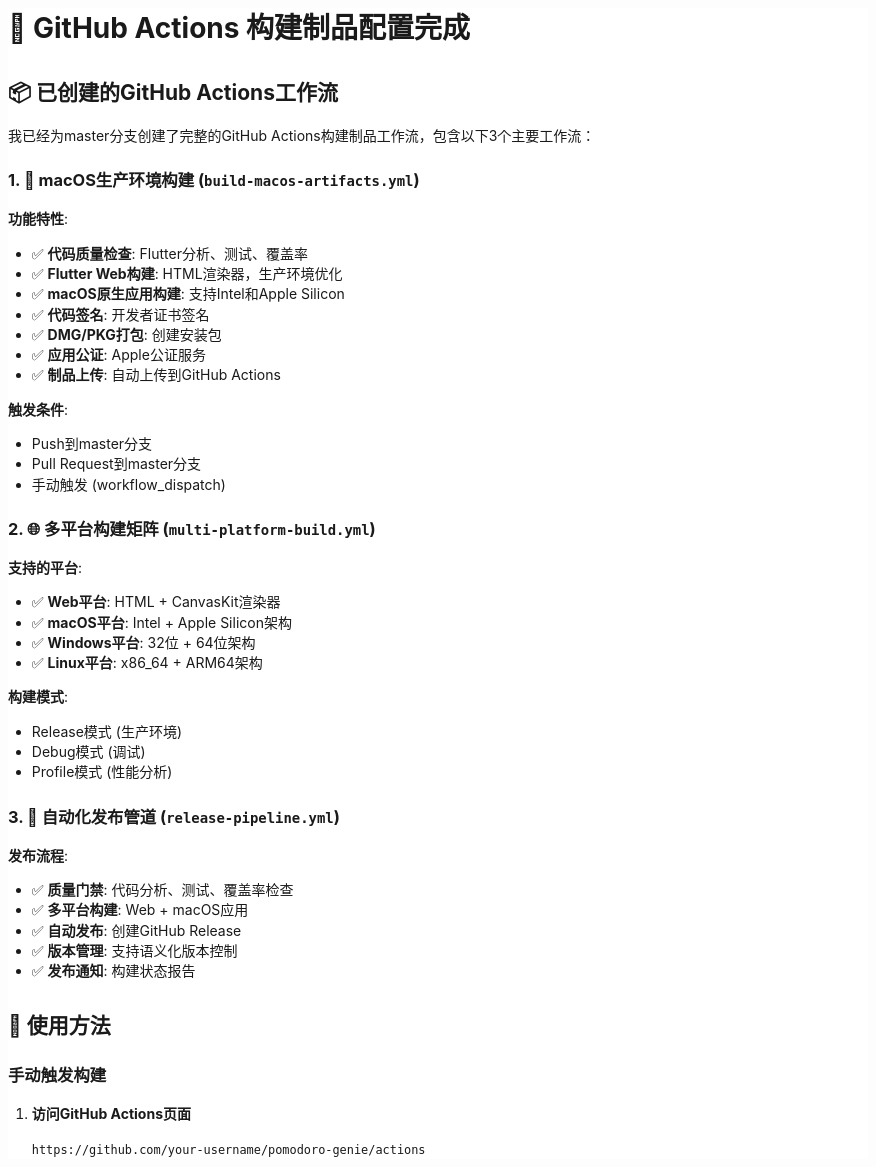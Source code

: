# 🚀 GitHub Actions 构建制品配置完成

## 📦 已创建的GitHub Actions工作流

我已经为master分支创建了完整的GitHub Actions构建制品工作流，包含以下3个主要工作流：

### 1. 🍎 macOS生产环境构建 (`build-macos-artifacts.yml`)

**功能特性**:
- ✅ **代码质量检查**: Flutter分析、测试、覆盖率
- ✅ **Flutter Web构建**: HTML渲染器，生产环境优化
- ✅ **macOS原生应用构建**: 支持Intel和Apple Silicon
- ✅ **代码签名**: 开发者证书签名
- ✅ **DMG/PKG打包**: 创建安装包
- ✅ **应用公证**: Apple公证服务
- ✅ **制品上传**: 自动上传到GitHub Actions

**触发条件**:
- Push到master分支
- Pull Request到master分支
- 手动触发 (workflow_dispatch)

### 2. 🌐 多平台构建矩阵 (`multi-platform-build.yml`)

**支持的平台**:
- ✅ **Web平台**: HTML + CanvasKit渲染器
- ✅ **macOS平台**: Intel + Apple Silicon架构
- ✅ **Windows平台**: 32位 + 64位架构
- ✅ **Linux平台**: x86_64 + ARM64架构

**构建模式**:
- Release模式 (生产环境)
- Debug模式 (调试)
- Profile模式 (性能分析)

### 3. 🚀 自动化发布管道 (`release-pipeline.yml`)

**发布流程**:
- ✅ **质量门禁**: 代码分析、测试、覆盖率检查
- ✅ **多平台构建**: Web + macOS应用
- ✅ **自动发布**: 创建GitHub Release
- ✅ **版本管理**: 支持语义化版本控制
- ✅ **发布通知**: 构建状态报告

## 🎯 使用方法

### 手动触发构建

1. **访问GitHub Actions页面**
   ```
   https://github.com/your-username/pomodoro-genie/actions
   ```
